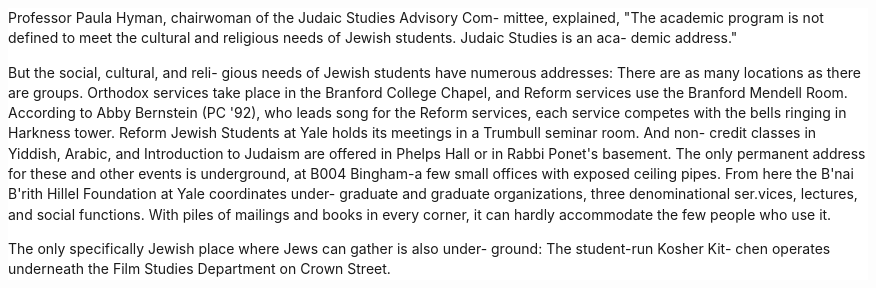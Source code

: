 Professor Paula Hyman, chairwoman 
of the Judaic Studies Advisory Com-
mittee, 
explained, 
"The 
academic 
program is not defined to meet the 
cultural and religious needs of Jewish 
students. Judaic Studies is an aca-
demic address." 

But the social, cultural, and reli-
gious needs of Jewish students have 
numerous addresses: There are as 
many locations as there are groups. 
Orthodox services take place in the 
Branford College Chapel, and Reform 
services use the Branford Mendell 
Room. According to Abby Bernstein 
(PC '92), who leads song for the 
Reform services, each service 
competes with the bells ringing in 
Harkness 
tower. 
Reform Jewish 
Students at Yale holds its meetings in a 
Trumbull seminar room. And non-
credit classes in Yiddish, Arabic, and 
Introduction to Judaism are offered in 
Phelps 
Hall 
or 
in 
Rabbi 
Ponet's basement. The only permanent 
address for these and other events is 
underground, at B004 Bingham-a 
few small offices with exposed ceiling 
pipes. From here the B'nai B'rith Hillel 
Foundation at Yale coordinates under-
graduate and graduate organizations, 
three denominational ser.vices, 
lectures, and social functions. With 
piles of mailings and books in every 
corner, it can hardly accommodate the 
few people who use it. 

The only specifically Jewish place 
where Jews can gather is also under-
ground: The student-run Kosher Kit-
chen operates underneath the Film 
Studies Department on Crown Street. 
